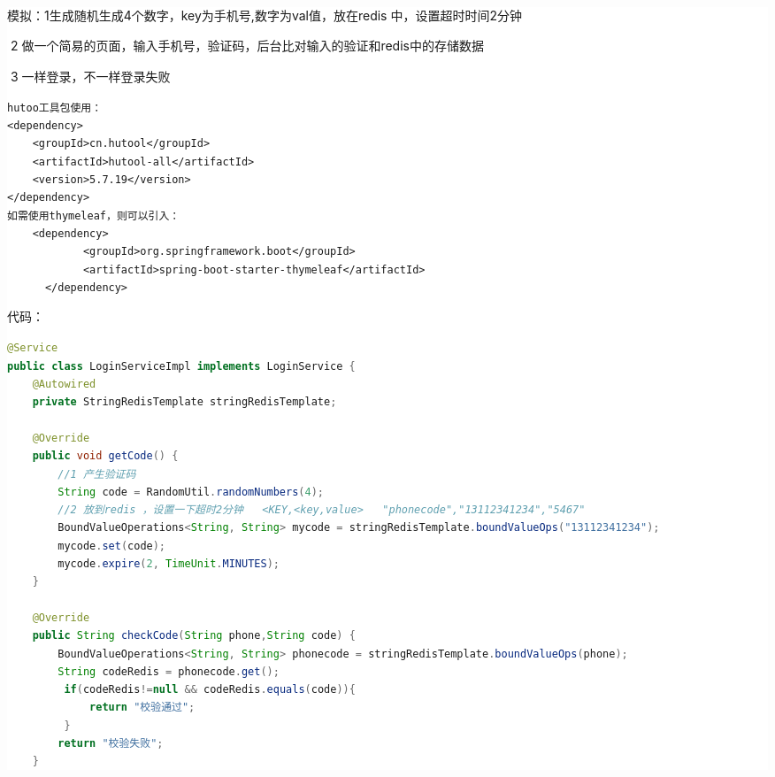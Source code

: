 模拟：1生成随机生成4个数字，key为手机号,数字为val值，放在redis 中，设置超时时间2分钟 

​            2 做一个简易的页面，输入手机号，验证码，后台比对输入的验证和redis中的存储数据

​            3 一样登录，不一样登录失败

```
hutoo工具包使用：
<dependency>
    <groupId>cn.hutool</groupId>
    <artifactId>hutool-all</artifactId>
    <version>5.7.19</version>
</dependency>
如需使用thymeleaf，则可以引入： 
    <dependency>
            <groupId>org.springframework.boot</groupId>
            <artifactId>spring-boot-starter-thymeleaf</artifactId>
      </dependency>

```

代码：

```java
@Service
public class LoginServiceImpl implements LoginService {
    @Autowired
    private StringRedisTemplate stringRedisTemplate;

    @Override
    public void getCode() {
        //1 产生验证码
        String code = RandomUtil.randomNumbers(4);
        //2 放到redis ，设置一下超时2分钟   <KEY,<key,value>   "phonecode","13112341234","5467"
        BoundValueOperations<String, String> mycode = stringRedisTemplate.boundValueOps("13112341234");
        mycode.set(code);
        mycode.expire(2, TimeUnit.MINUTES);
    }

    @Override
    public String checkCode(String phone,String code) {
        BoundValueOperations<String, String> phonecode = stringRedisTemplate.boundValueOps(phone);
        String codeRedis = phonecode.get();
         if(codeRedis!=null && codeRedis.equals(code)){
             return "校验通过";
         }
        return "校验失败";
    }
```






